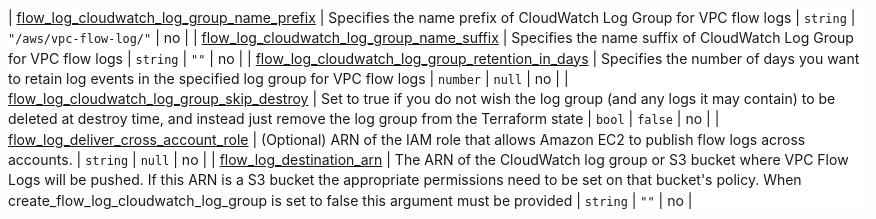 | <a name="input_flow_log_cloudwatch_log_group_name_prefix"></a> [flow_log_cloudwatch_log_group_name_prefix](#input_flow_log_cloudwatch_log_group_name_prefix)                                                                         | Specifies the name prefix of CloudWatch Log Group for VPC flow logs                                                                                                                                                                                                                                                                                                                                               | `string`            | `"/aws/vpc-flow-log/"`                                                                                                                                                                                                                                                                                               |    no    |
| <a name="input_flow_log_cloudwatch_log_group_name_suffix"></a> [flow_log_cloudwatch_log_group_name_suffix](#input_flow_log_cloudwatch_log_group_name_suffix)                                                                         | Specifies the name suffix of CloudWatch Log Group for VPC flow logs                                                                                                                                                                                                                                                                                                                                               | `string`            | `""`                                                                                                                                                                                                                                                                                                                 |    no    |
| <a name="input_flow_log_cloudwatch_log_group_retention_in_days"></a> [flow_log_cloudwatch_log_group_retention_in_days](#input_flow_log_cloudwatch_log_group_retention_in_days)                                                       | Specifies the number of days you want to retain log events in the specified log group for VPC flow logs                                                                                                                                                                                                                                                                                                           | `number`            | `null`                                                                                                                                                                                                                                                                                                               |    no    |
| <a name="input_flow_log_cloudwatch_log_group_skip_destroy"></a> [flow_log_cloudwatch_log_group_skip_destroy](#input_flow_log_cloudwatch_log_group_skip_destroy)                                                                      | Set to true if you do not wish the log group (and any logs it may contain) to be deleted at destroy time, and instead just remove the log group from the Terraform state                                                                                                                                                                                                                                          | `bool`              | `false`                                                                                                                                                                                                                                                                                                              |    no    |
| <a name="input_flow_log_deliver_cross_account_role"></a> [flow_log_deliver_cross_account_role](#input_flow_log_deliver_cross_account_role)                                                                                           | (Optional) ARN of the IAM role that allows Amazon EC2 to publish flow logs across accounts.                                                                                                                                                                                                                                                                                                                       | `string`            | `null`                                                                                                                                                                                                                                                                                                               |    no    |
| <a name="input_flow_log_destination_arn"></a> [flow_log_destination_arn](#input_flow_log_destination_arn)                                                                                                                            | The ARN of the CloudWatch log group or S3 bucket where VPC Flow Logs will be pushed. If this ARN is a S3 bucket the appropriate permissions need to be set on that bucket's policy. When create_flow_log_cloudwatch_log_group is set to false this argument must be provided                                                                                                                                      | `string`            | `""`                                                                                                                                                                                                                                                                                                                 |    no    |